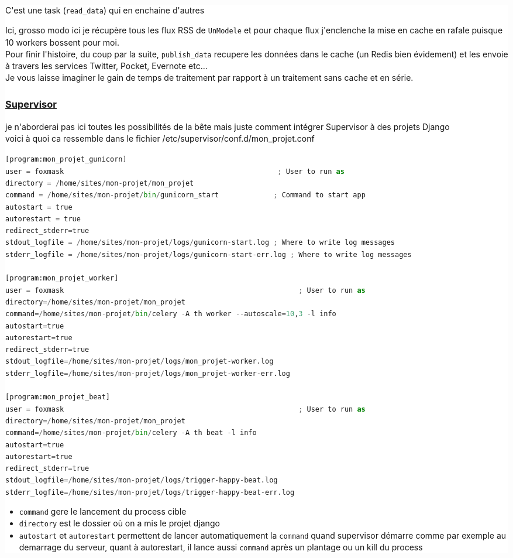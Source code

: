 C'est une task (`read_data`) qui en enchaine d'autres

Ici, grosso modo ici je récupère tous les flux RSS de `UnModele` et pour
chaque flux j'enclenche la mise en cache en rafale puisque 10 workers
bossent pour moi.  
Pour finir l'histoire, du coup par la suite, `publish_data` recupere
les données dans le cache (un Redis bien évidement) et les envoie à
travers les services Twitter, Pocket, Evernote etc...  
Je vous laisse imaginer le gain de temps de traitement par rapport à un
traitement sans cache et en série.

### [Supervisor](http://supervisord.org/)

je n'aborderai pas ici toutes les possibilités de la bête mais juste
comment intégrer Supervisor à des projets Django  
voici à quoi ca ressemble dans le fichier
/etc/supervisor/conf.d/mon\_projet.conf

```python
[program:mon_projet_gunicorn]
user = foxmask                                                   ; User to run as
directory = /home/sites/mon-projet/mon_projet
command = /home/sites/mon-projet/bin/gunicorn_start             ; Command to start app
autostart = true
autorestart = true
redirect_stderr=true
stdout_logfile = /home/sites/mon-projet/logs/gunicorn-start.log ; Where to write log messages
stderr_logfile = /home/sites/mon-projet/logs/gunicorn-start-err.log ; Where to write log messages

[program:mon_projet_worker]
user = foxmask                                                        ; User to run as
directory=/home/sites/mon-projet/mon_projet
command=/home/sites/mon-projet/bin/celery -A th worker --autoscale=10,3 -l info
autostart=true
autorestart=true
redirect_stderr=true
stdout_logfile=/home/sites/mon-projet/logs/mon_projet-worker.log
stderr_logfile=/home/sites/mon-projet/logs/mon_projet-worker-err.log

[program:mon_projet_beat]
user = foxmask                                                        ; User to run as
directory=/home/sites/mon-projet/mon_projet
command=/home/sites/mon-projet/bin/celery -A th beat -l info
autostart=true
autorestart=true
redirect_stderr=true
stdout_logfile=/home/sites/mon-projet/logs/trigger-happy-beat.log
stderr_logfile=/home/sites/mon-projet/logs/trigger-happy-beat-err.log
```

-   `command` gere le lancement du process cible
-   `directory` est le dossier où on a mis le projet django
-   `autostart` et `autorestart` permettent de lancer automatiquement la
    `command` quand supervisor démarre comme par exemple au demarrage du
    serveur, quant à autorestart, il lance aussi `command` après un
    plantage ou un kill du process
